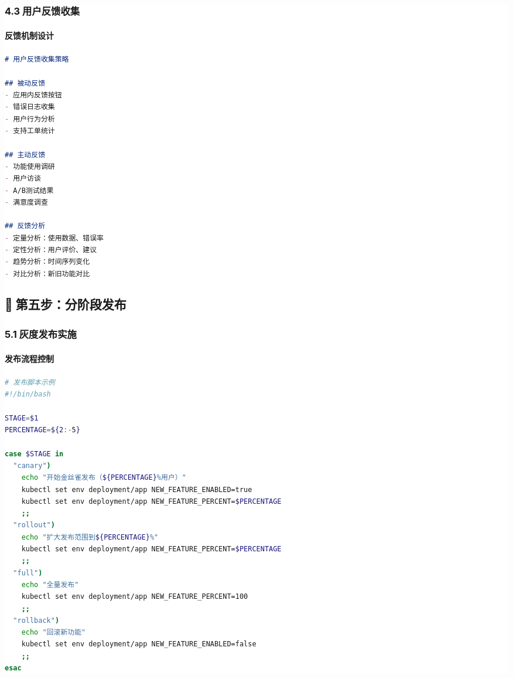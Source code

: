 ### 4.3 用户反馈收集

#### 反馈机制设计
```markdown
# 用户反馈收集策略

## 被动反馈
- 应用内反馈按钮
- 错误日志收集
- 用户行为分析
- 支持工单统计

## 主动反馈
- 功能使用调研
- 用户访谈
- A/B测试结果
- 满意度调查

## 反馈分析
- 定量分析：使用数据、错误率
- 定性分析：用户评价、建议
- 趋势分析：时间序列变化
- 对比分析：新旧功能对比
```

## 🚀 第五步：分阶段发布

### 5.1 灰度发布实施

#### 发布流程控制
```bash
# 发布脚本示例
#!/bin/bash

STAGE=$1
PERCENTAGE=${2:-5}

case $STAGE in
  "canary")
    echo "开始金丝雀发布（${PERCENTAGE}%用户）"
    kubectl set env deployment/app NEW_FEATURE_ENABLED=true
    kubectl set env deployment/app NEW_FEATURE_PERCENT=$PERCENTAGE
    ;;
  "rollout")
    echo "扩大发布范围到${PERCENTAGE}%"
    kubectl set env deployment/app NEW_FEATURE_PERCENT=$PERCENTAGE
    ;;
  "full")
    echo "全量发布"
    kubectl set env deployment/app NEW_FEATURE_PERCENT=100
    ;;
  "rollback")
    echo "回滚新功能"
    kubectl set env deployment/app NEW_FEATURE_ENABLED=false
    ;;
esac
```
